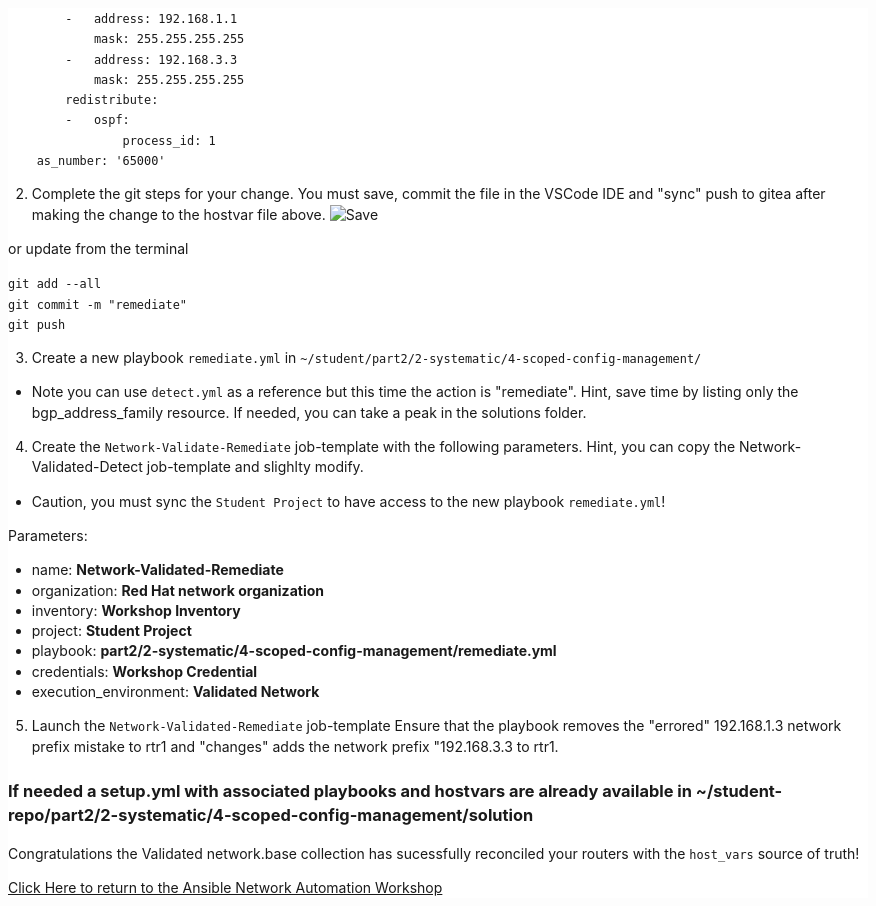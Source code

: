 ~~~
        -   address: 192.168.1.1
            mask: 255.255.255.255
        -   address: 192.168.3.3
            mask: 255.255.255.255   
        redistribute:
        -   ospf:
                process_id: 1
    as_number: '65000'
~~~

2. Complete the git steps for your change. You must save, commit the file in the VSCode IDE and "sync" push to gitea after making the change to the hostvar file above.
![Save](../../images/save_commit.png)

or update from the terminal
~~~
git add --all
git commit -m "remediate"
git push
~~~

3. Create a new playbook `remediate.yml` in `~/student/part2/2-systematic/4-scoped-config-management/` 
- Note you can use `detect.yml` as a reference but this time the action is "remediate". Hint, save time by listing only the bgp_address_family resource. If needed, you can take a peak in the solutions folder.

4. Create the `Network-Validate-Remediate` job-template with the following parameters.
Hint, you can copy the Network-Validated-Detect job-template and slighlty modify.

* Caution, you must sync the `Student Project` to have access to the new playbook `remediate.yml`!

Parameters:
- name: **Network-Validated-Remediate**
- organization: **Red Hat network organization**
- inventory: **Workshop Inventory**
- project: **Student Project**
- playbook: **part2/2-systematic/4-scoped-config-management/remediate.yml**
- credentials: **Workshop Credential**
- execution_environment: **Validated Network**

5. Launch the `Network-Validated-Remediate` job-template
Ensure that the playbook removes the "errored" 192.168.1.3 network prefix mistake to rtr1 and "changes" adds the network prefix "192.168.3.3 to rtr1. 

### If needed a setup.yml with associated playbooks and hostvars are already available in  ~/student-repo/part2/2-systematic/4-scoped-config-management/solution
       
Congratulations the Validated network.base collection has sucessfully reconciled your routers with the `host_vars` source of truth!  

[Click Here to return to the Ansible Network Automation Workshop](../README.md)


